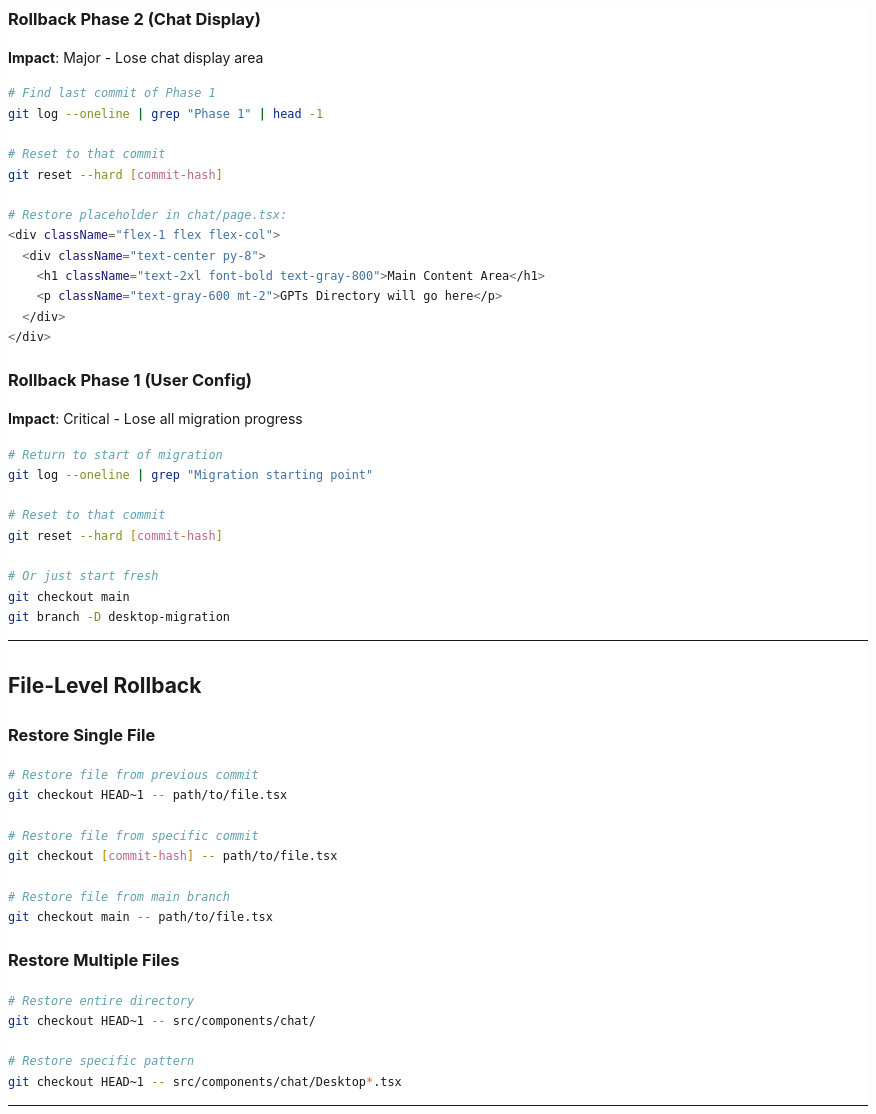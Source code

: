 ### Rollback Phase 2 (Chat Display)
**Impact**: Major - Lose chat display area
```bash
# Find last commit of Phase 1
git log --oneline | grep "Phase 1" | head -1

# Reset to that commit
git reset --hard [commit-hash]

# Restore placeholder in chat/page.tsx:
<div className="flex-1 flex flex-col">
  <div className="text-center py-8">
    <h1 className="text-2xl font-bold text-gray-800">Main Content Area</h1>
    <p className="text-gray-600 mt-2">GPTs Directory will go here</p>
  </div>
</div>
```

### Rollback Phase 1 (User Config)
**Impact**: Critical - Lose all migration progress
```bash
# Return to start of migration
git log --oneline | grep "Migration starting point"

# Reset to that commit
git reset --hard [commit-hash]

# Or just start fresh
git checkout main
git branch -D desktop-migration
```

---

## File-Level Rollback

### Restore Single File
```bash
# Restore file from previous commit
git checkout HEAD~1 -- path/to/file.tsx

# Restore file from specific commit
git checkout [commit-hash] -- path/to/file.tsx

# Restore file from main branch
git checkout main -- path/to/file.tsx
```

### Restore Multiple Files
```bash
# Restore entire directory
git checkout HEAD~1 -- src/components/chat/

# Restore specific pattern
git checkout HEAD~1 -- src/components/chat/Desktop*.tsx
```

---